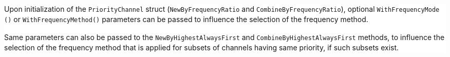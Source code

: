   
Upon initialization of the `PriorityChannel` struct (`NewByFrequencyRatio` and `CombineByFrequencyRatio`), 
optional `WithFrequencyMode()` or `WithFrequencyMethod()` parameters can be passed to influence the selection of the frequency method.

Same parameters can also be passed to the `NewByHighestAlwaysFirst` and `CombineByHighestAlwaysFirst` methods,
to influence the selection of the frequency method that is applied for subsets of channels having same priority, if such subsets exist.